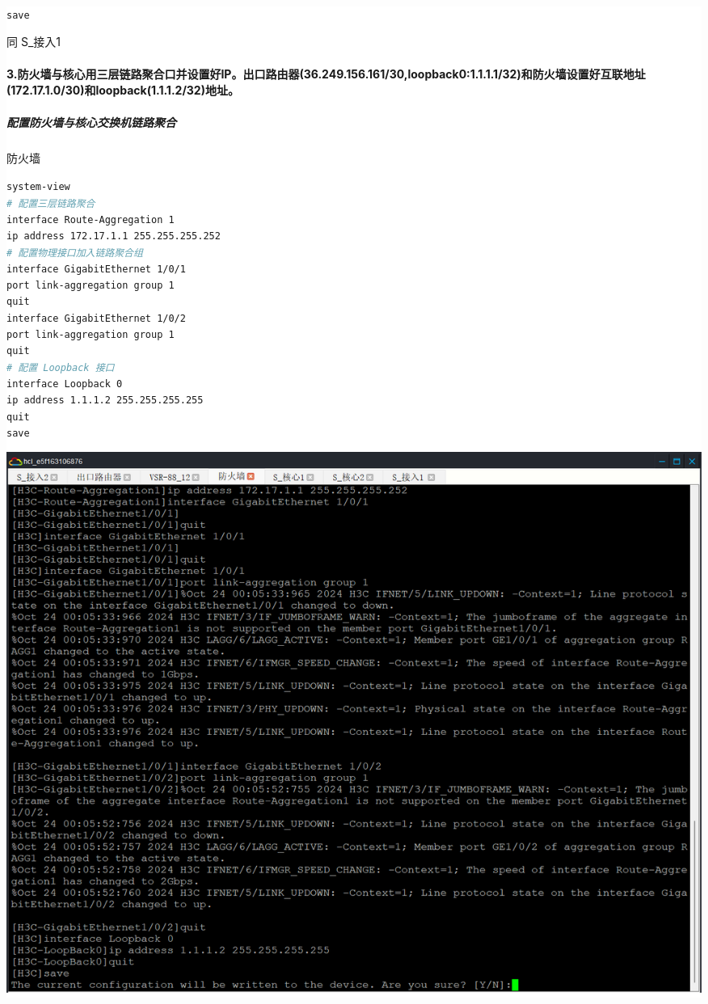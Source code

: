 ```sh
save
```
同 S_接入1

#### 3.防火墙与核心用三层链路聚合口并设置好IP。出口路由器(36.249.156.161/30,loopback0:1.1.1.1/32)和防火墙设置好互联地址(172.17.1.0/30)和loopback(1.1.1.2/32)地址。

##### 配置防火墙与核心交换机链路聚合
防火墙
```sh
system-view
# 配置三层链路聚合
interface Route-Aggregation 1
ip address 172.17.1.1 255.255.255.252
# 配置物理接口加入链路聚合组
interface GigabitEthernet 1/0/1
port link-aggregation group 1
quit
interface GigabitEthernet 1/0/2
port link-aggregation group 1
quit
# 配置 Loopback 接口
interface Loopback 0
ip address 1.1.1.2 255.255.255.255
quit
save
```
![图 10](images/7484159addb569acff514ba30655490481f77e9ea01d809000e373f82f1d701c.png)  
  